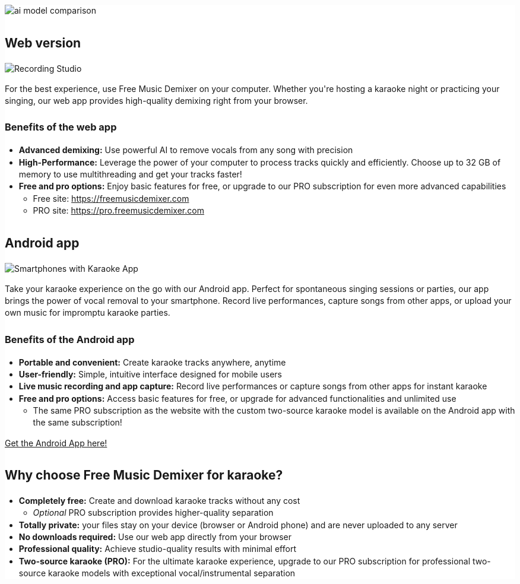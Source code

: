 <img alt="ai model comparison" src="/assets/images/model_comparison.webp" width="50%"/>

## Web version

![Recording Studio](/assets/images/karaoke-recording-studio-small.webp)

For the best experience, use Free Music Demixer on your computer. Whether you're hosting a karaoke night or practicing your singing, our web app provides high-quality demixing right from your browser.

### Benefits of the web app

- **Advanced demixing:** Use powerful AI to remove vocals from any song with precision
- **High-Performance:** Leverage the power of your computer to process tracks quickly and efficiently. Choose up to 32 GB of memory to use multithreading and get your tracks faster!
- **Free and pro options:** Enjoy basic features for free, or upgrade to our PRO subscription for even more advanced capabilities
    - Free site: <https://freemusicdemixer.com>
    - PRO site: <https://pro.freemusicdemixer.com>

## Android app

![Smartphones with Karaoke App](/assets/images/karaoke-smartphones-small.webp)

Take your karaoke experience on the go with our Android app. Perfect for spontaneous singing sessions or parties, our app brings the power of vocal removal to your smartphone. Record live performances, capture songs from other apps, or upload your own music for impromptu karaoke parties.

### Benefits of the Android app

- **Portable and convenient:** Create karaoke tracks anywhere, anytime
- **User-friendly:** Simple, intuitive interface designed for mobile users
- **Live music recording and app capture:** Record live performances or capture songs from other apps for instant karaoke
- **Free and pro options:** Access basic features for free, or upgrade for advanced functionalities and unlimited use
    - The same PRO subscription as the website with the custom two-source karaoke model is available on the Android app with the same subscription!

[Get the Android App here!](https://play.google.com/store/apps/details?id=com.freemusicdemixer.pro)

## Why choose Free Music Demixer for karaoke?

- **Completely free:** Create and download karaoke tracks without any cost
    - _Optional_ PRO subscription provides higher-quality separation
- **Totally private:** your files stay on your device (browser or Android phone) and are never uploaded to any server
- **No downloads required:** Use our web app directly from your browser
- **Professional quality:** Achieve studio-quality results with minimal effort
- **Two-source karaoke (PRO):** For the ultimate karaoke experience, upgrade to our PRO subscription for professional two-source karaoke models with exceptional vocal/instrumental separation
